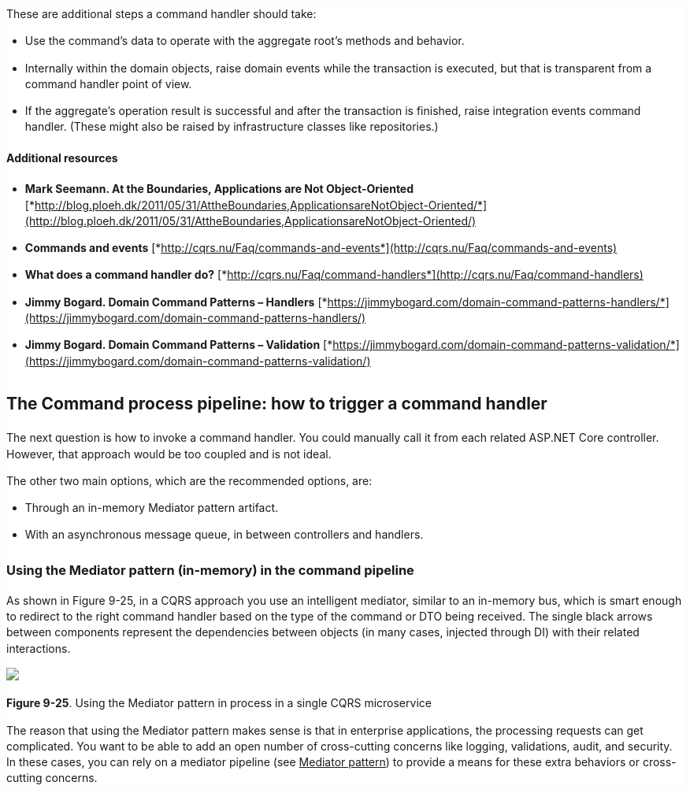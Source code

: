 
These are additional steps a command handler should take:

-   Use the command’s data to operate with the aggregate root’s methods and behavior.

-   Internally within the domain objects, raise domain events while the transaction is executed, but that is transparent from a command handler point of view.

-   If the aggregate’s operation result is successful and after the transaction is finished, raise integration events command handler. (These might also be raised by infrastructure classes like repositories.)

#### Additional resources

-   **Mark Seemann. At the Boundaries, Applications are Not Object-Oriented**
    [*http://blog.ploeh.dk/2011/05/31/AttheBoundaries,ApplicationsareNotObject-Oriented/*](http://blog.ploeh.dk/2011/05/31/AttheBoundaries,ApplicationsareNotObject-Oriented/)

-   **Commands and events**
    [*http://cqrs.nu/Faq/commands-and-events*](http://cqrs.nu/Faq/commands-and-events)

-   **What does a command handler do?**
    [*http://cqrs.nu/Faq/command-handlers*](http://cqrs.nu/Faq/command-handlers)

-   **Jimmy Bogard. Domain Command Patterns – Handlers**
    [*https://jimmybogard.com/domain-command-patterns-handlers/*](https://jimmybogard.com/domain-command-patterns-handlers/)

-   **Jimmy Bogard. Domain Command Patterns – Validation**
    [*https://jimmybogard.com/domain-command-patterns-validation/*](https://jimmybogard.com/domain-command-patterns-validation/)

## The Command process pipeline: how to trigger a command handler

The next question is how to invoke a command handler. You could manually call it from each related ASP.NET Core controller. However, that approach would be too coupled and is not ideal.

The other two main options, which are the recommended options, are:

-   Through an in-memory Mediator pattern artifact.

-   With an asynchronous message queue, in between controllers and handlers.

### Using the Mediator pattern (in-memory) in the command pipeline

As shown in Figure 9-25, in a CQRS approach you use an intelligent mediator, similar to an in-memory bus, which is smart enough to redirect to the right command handler based on the type of the command or DTO being received. The single black arrows between components represent the dependencies between objects (in many cases, injected through DI) with their related interactions.

![](./media/image22.png)

**Figure 9-25**. Using the Mediator pattern in process in a single CQRS microservice

The reason that using the Mediator pattern makes sense is that in enterprise applications, the processing requests can get complicated. You want to be able to add an open number of cross-cutting concerns like logging, validations, audit, and security. In these cases, you can rely on a mediator pipeline (see [Mediator pattern](https://en.wikipedia.org/wiki/Mediator_pattern)) to provide a means for these extra behaviors or cross-cutting concerns.
